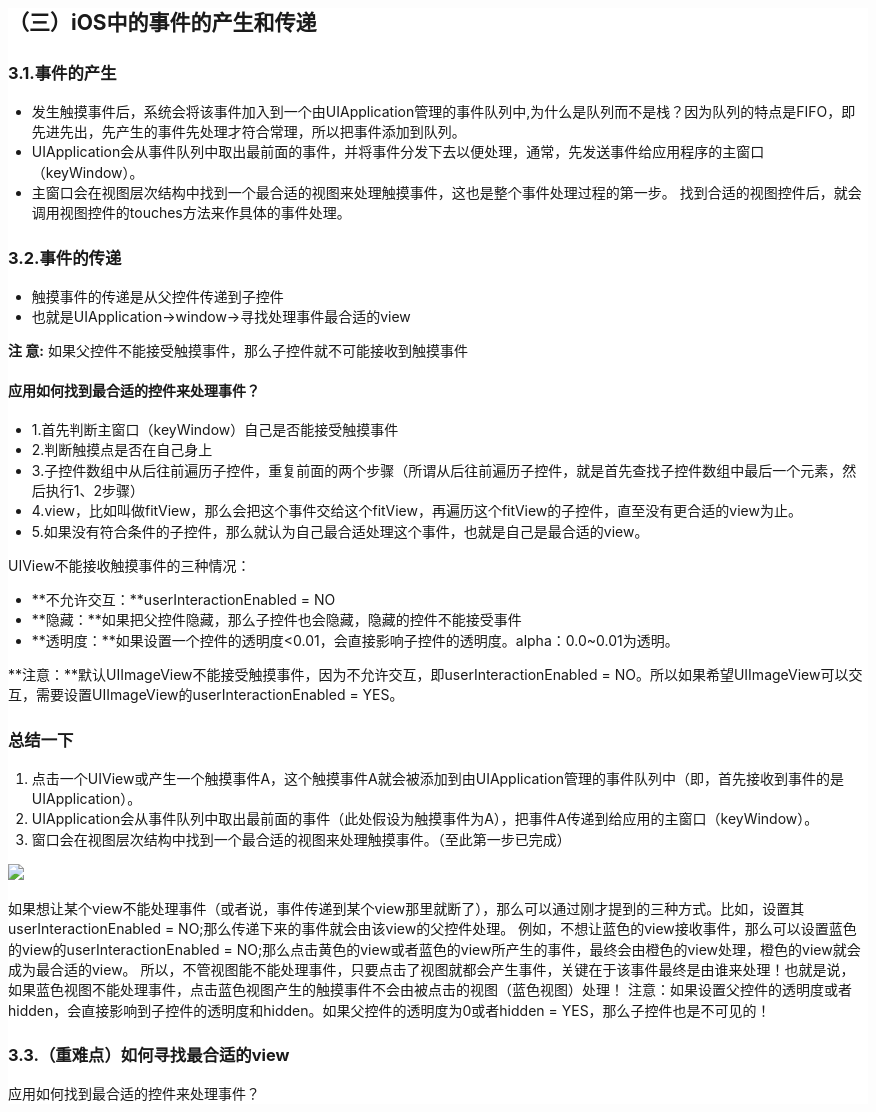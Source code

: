 
## （三）iOS中的事件的产生和传递

### 3.1.事件的产生

* 发生触摸事件后，系统会将该事件加入到一个由UIApplication管理的事件队列中,为什么是队列而不是栈？因为队列的特点是FIFO，即先进先出，先产生的事件先处理才符合常理，所以把事件添加到队列。
* UIApplication会从事件队列中取出最前面的事件，并将事件分发下去以便处理，通常，先发送事件给应用程序的主窗口（keyWindow）。
* 主窗口会在视图层次结构中找到一个最合适的视图来处理触摸事件，这也是整个事件处理过程的第一步。
找到合适的视图控件后，就会调用视图控件的touches方法来作具体的事件处理。
 
### 3.2.事件的传递

* 触摸事件的传递是从父控件传递到子控件
* 也就是UIApplication->window->寻找处理事件最合适的view

**注 意:** 如果父控件不能接受触摸事件，那么子控件就不可能接收到触摸事件

#### 应用如何找到最合适的控件来处理事件？

* 1.首先判断主窗口（keyWindow）自己是否能接受触摸事件
* 2.判断触摸点是否在自己身上
* 3.子控件数组中从后往前遍历子控件，重复前面的两个步骤（所谓从后往前遍历子控件，就是首先查找子控件数组中最后一个元素，然后执行1、2步骤）
* 4.view，比如叫做fitView，那么会把这个事件交给这个fitView，再遍历这个fitView的子控件，直至没有更合适的view为止。
* 5.如果没有符合条件的子控件，那么就认为自己最合适处理这个事件，也就是自己是最合适的view。

UIView不能接收触摸事件的三种情况：

* **不允许交互：**userInteractionEnabled = NO
* **隐藏：**如果把父控件隐藏，那么子控件也会隐藏，隐藏的控件不能接受事件
* **透明度：**如果设置一个控件的透明度<0.01，会直接影响子控件的透明度。alpha：0.0~0.01为透明。

**注意：**默认UIImageView不能接受触摸事件，因为不允许交互，即userInteractionEnabled = NO。所以如果希望UIImageView可以交互，需要设置UIImageView的userInteractionEnabled = YES。

### 总结一下

1. 点击一个UIView或产生一个触摸事件A，这个触摸事件A就会被添加到由UIApplication管理的事件队列中（即，首先接收到事件的是UIApplication）。
2. UIApplication会从事件队列中取出最前面的事件（此处假设为触摸事件为A），把事件A传递到给应用的主窗口（keyWindow）。
3. 窗口会在视图层次结构中找到一个最合适的视图来处理触摸事件。（至此第一步已完成）

![](https://upload-images.jianshu.io/upload_images/1055199-48ec84d3d176374e.png?imageMogr2/auto-orient/strip%7CimageView2/2/w/700)

如果想让某个view不能处理事件（或者说，事件传递到某个view那里就断了），那么可以通过刚才提到的三种方式。比如，设置其userInteractionEnabled = NO;那么传递下来的事件就会由该view的父控件处理。
例如，不想让蓝色的view接收事件，那么可以设置蓝色的view的userInteractionEnabled = NO;那么点击黄色的view或者蓝色的view所产生的事件，最终会由橙色的view处理，橙色的view就会成为最合适的view。
所以，不管视图能不能处理事件，只要点击了视图就都会产生事件，关键在于该事件最终是由谁来处理！也就是说，如果蓝色视图不能处理事件，点击蓝色视图产生的触摸事件不会由被点击的视图（蓝色视图）处理！
注意：如果设置父控件的透明度或者hidden，会直接影响到子控件的透明度和hidden。如果父控件的透明度为0或者hidden = YES，那么子控件也是不可见的！

### 3.3.（重难点）如何寻找最合适的view

应用如何找到最合适的控件来处理事件？
